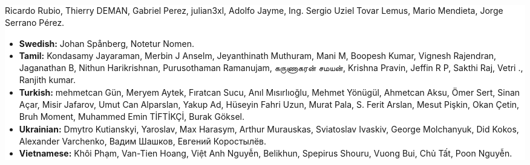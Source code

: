   Ricardo Rubio, Thierry DEMAN, Gabriel Perez, julian3xl, Adolfo Jayme, Ing.
  Sergio Uziel Tovar Lemus, Mario Mendieta, Jorge Serrano Pérez.
- **Swedish:** Johan Spånberg, Notetur Nomen.
- **Tamil:** Kondasamy Jayaraman, Merbin J Anselm, Jeyanthinath Muthuram, Mani
  M, Boopesh Kumar, Vignesh Rajendran, Jaganathan B, Nithun Harikrishnan,
  Purusothaman Ramanujam, கருணாகரன் சமயன், Krishna Pravin, Jeffin R P, Sakthi
  Raj, Vetri ., Ranjith kumar.
- **Turkish:** mehmetcan Gün, Meryem Aytek, Fıratcan Sucu, Anıl Mısırlıoğlu,
  Mehmet Yönügül, Ahmetcan Aksu, Ömer Sert, Sinan Açar, Misir Jafarov, Umut Can
  Alparslan, Yakup Ad, Hüseyin Fahri Uzun, Murat Pala, S. Ferit Arslan, Mesut
  Pişkin, Okan Çetin, Bruh Moment, Muhammed Emin TİFTİKÇİ, Burak Göksel.
- **Ukrainian:** Dmytro Kutianskyi, Yaroslav, Max Harasym, Arthur Murauskas,
  Sviatoslav Ivaskiv, George Molchanyuk, Did Kokos, Alexander Varchenko, Вадим
  Шашков, Евгений Коростылёв.
- **Vietnamese:** Khôi Phạm, Van-Tien Hoang, Việt Anh Nguyễn, Belikhun, Spepirus
  Shouru, Vuong Bui, Chủ Tất, Poon Nguyễn.



<a id="scroll-to-top" role="button" aria-label="scroll to top" href="#"><span class="icon"></span></a>

<link rel="stylesheet" type="text/css" href="css/inproduct_releasenotes.css"/>
